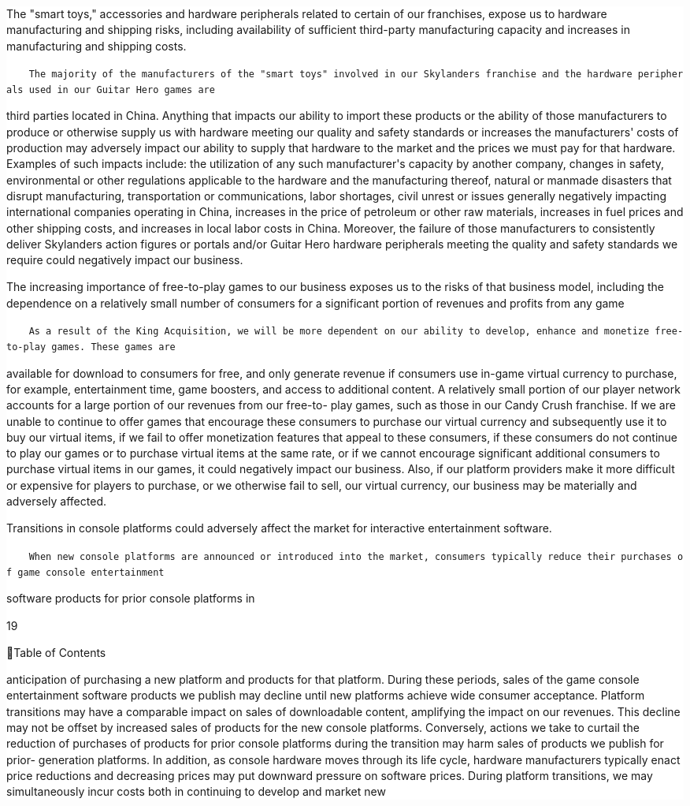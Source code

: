 The "smart toys," accessories and hardware peripherals related to certain of our franchises, expose us to hardware manufacturing and shipping risks,
including availability of sufficient third-party manufacturing capacity and increases in manufacturing and shipping costs.

        The majority of the manufacturers of the "smart toys" involved in our Skylanders franchise and the hardware peripherals used in our Guitar Hero games are
third parties located in China. Anything that impacts our ability to import these products or the ability of those manufacturers to produce or otherwise supply us
with hardware meeting our quality and safety standards or increases the manufacturers' costs of production may adversely impact our ability to supply that
hardware to the market and the prices we must pay for that hardware. Examples of such impacts include: the utilization of any such manufacturer's capacity by
another company, changes in safety, environmental or other regulations applicable to the hardware and the manufacturing thereof, natural or manmade disasters
that disrupt manufacturing, transportation or communications, labor shortages, civil unrest or issues generally negatively impacting international companies
operating in China, increases in the price of petroleum or other raw materials, increases in fuel prices and other shipping costs, and increases in local labor costs
in China. Moreover, the failure of those manufacturers to consistently deliver Skylanders action figures or portals and/or Guitar Hero hardware peripherals
meeting the quality and safety standards we require could negatively impact our business.

The increasing importance of free-to-play games to our business exposes us to the risks of that business model, including the dependence on a relatively small
number of consumers for a significant portion of revenues and profits from any game

        As a result of the King Acquisition, we will be more dependent on our ability to develop, enhance and monetize free-to-play games. These games are
available for download to consumers for free, and only generate revenue if consumers use in-game virtual currency to purchase, for example, entertainment time,
game boosters, and access to additional content. A relatively small portion of our player network accounts for a large portion of our revenues from our free-to-
play games, such as those in our Candy Crush franchise. If we are unable to continue to offer games that encourage these consumers to purchase our virtual
currency and subsequently use it to buy our virtual items, if we fail to offer monetization features that appeal to these consumers, if these consumers do not
continue to play our games or to purchase virtual items at the same rate, or if we cannot encourage significant additional consumers to purchase virtual items in
our games, it could negatively impact our business. Also, if our platform providers make it more difficult or expensive for players to purchase, or we otherwise
fail to sell, our virtual currency, our business may be materially and adversely affected.

Transitions in console platforms could adversely affect the market for interactive entertainment software.

        When new console platforms are announced or introduced into the market, consumers typically reduce their purchases of game console entertainment
software products for prior console platforms in

19

Table of Contents

anticipation of purchasing a new platform and products for that platform. During these periods, sales of the game console entertainment software products we
publish may decline until new platforms achieve wide consumer acceptance. Platform transitions may have a comparable impact on sales of downloadable
content, amplifying the impact on our revenues. This decline may not be offset by increased sales of products for the new console platforms. Conversely, actions
we take to curtail the reduction of purchases of products for prior console platforms during the transition may harm sales of products we publish for prior-
generation platforms. In addition, as console hardware moves through its life cycle, hardware manufacturers typically enact price reductions and decreasing prices
may put downward pressure on software prices. During platform transitions, we may simultaneously incur costs both in continuing to develop and market new